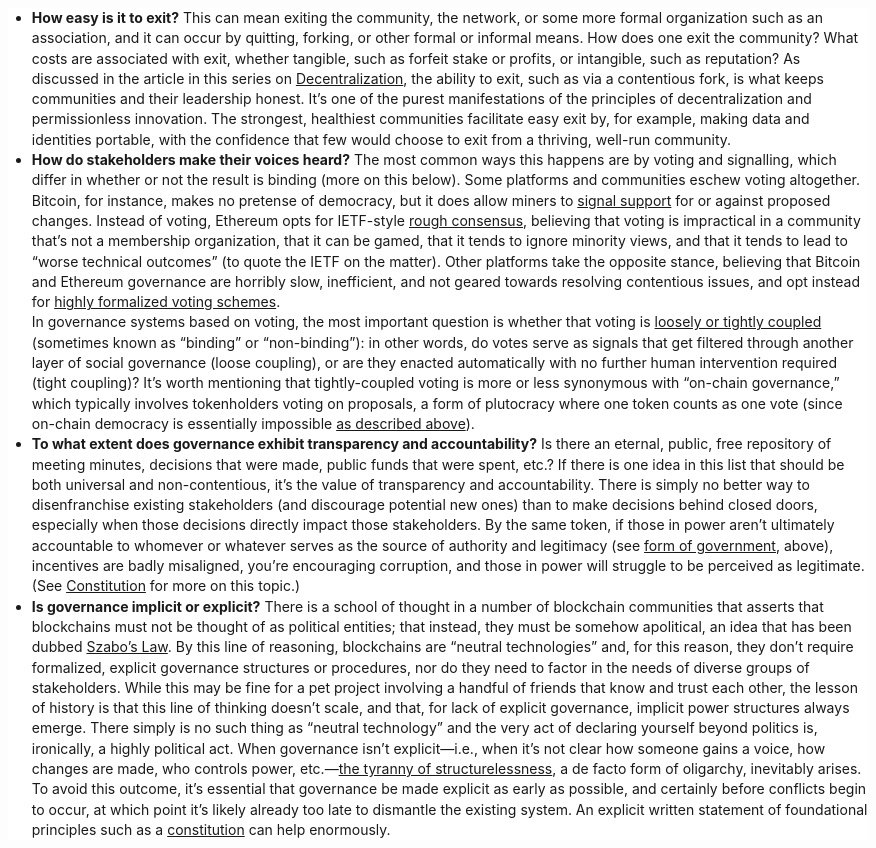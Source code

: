 * **How easy is it to exit?** This can mean exiting the community, the network, or some more formal organization such as an association, and it can occur by quitting, forking, or other formal or informal means. How does one exit the community? What costs are associated with exit, whether tangible, such as forfeit stake or profits, or intangible, such as reputation? As discussed in the article in this series on [Decentralization](/blockchain/2019/09/15/key-ingredients-better-blockchain-part-ii-decentralization.html), the ability to exit, such as via a contentious fork, is what keeps communities and their leadership honest. It’s one of the purest manifestations of the principles of decentralization and permissionless innovation. The strongest, healthiest communities facilitate easy exit by, for example, making data and identities portable, with the confidence that few would choose to exit from a thriving, well-run community.
* **How do stakeholders make their voices heard?** The most common ways this happens are by voting and signalling, which differ in whether or not the result is binding (more on this below). Some platforms and communities eschew voting altogether. Bitcoin, for instance, makes no pretense of democracy, but it does allow miners to [signal support](https://www.coindesk.com/miners-involved-bitcoin-code-changes-anyway) for or against proposed changes. Instead of voting, Ethereum opts for IETF-style [rough consensus](https://tools.ietf.org/html/rfc7282), believing that voting is impractical in a community that’s not a membership organization, that it can be gamed, that it tends to ignore minority views, and that it tends to lead to “worse technical outcomes” (to quote the IETF on the matter). Other platforms take the opposite stance, believing that Bitcoin and Ethereum governance are horribly slow, inefficient, and not geared towards resolving contentious issues, and opt instead for [highly formalized voting schemes](https://polkadot.network/a-walkthrough-of-polkadots-governance/).<br/>
In governance systems based on voting, the most important question is whether that voting is [loosely or tightly coupled](https://vitalik.ca/general/2017/12/17/voting.html) (sometimes known as “binding” or “non-binding”): in other words, do votes serve as signals that get filtered through another layer of social governance (loose coupling), or are they enacted automatically with no further human intervention required (tight coupling)? It’s worth mentioning that tightly-coupled voting is more or less synonymous with “on-chain governance,” which typically involves tokenholders voting on proposals, a form of plutocracy where one token counts as one vote (since on-chain democracy is essentially impossible [as described above](#form)).
* **To what extent does governance exhibit transparency and accountability?** Is there an eternal, public, free repository of meeting minutes, decisions that were made, public funds that were spent, etc.? If there is one idea in this list that should be both universal and non-contentious, it’s the value of transparency and accountability. There is simply no better way to disenfranchise existing stakeholders (and discourage potential new ones) than to make decisions behind closed doors, especially when those decisions directly impact those stakeholders. By the same token, if those in power aren’t ultimately accountable to whomever or whatever serves as the source of authority and legitimacy (see [form of government](#form), above), incentives are badly misaligned, you’re encouraging corruption, and those in power will struggle to be perceived as legitimate. (See [Constitution](/blockchain/community/governance/2019/11/18/key-ingredients-better-blockchain-part-iv-constitution.html) for more on this topic.)
* **Is governance implicit or explicit?** There is a school of thought in a number of blockchain communities that asserts that blockchains must not be thought of as political entities; that instead, they must be somehow apolitical, an idea that has been dubbed [Szabo’s Law](https://medium.com/cryptolawreview/against-szabos-law-for-a-new-crypto-legal-system-d00d0f3d3827). By this line of reasoning, blockchains are “neutral technologies” and, for this reason, they don’t require formalized, explicit governance structures or procedures, nor do they need to factor in the needs of diverse groups of stakeholders. While this may be fine for a pet project involving a handful of friends that know and trust each other, the lesson of history is that this line of thinking doesn’t scale, and that, for lack of explicit governance, implicit power structures always emerge. There simply is no such thing as “neutral technology” and the very act of declaring yourself beyond politics is, ironically, a highly political act. When governance isn’t explicit—i.e., when it’s not clear how someone gains a voice, how changes are made, who controls power, etc.—[the tyranny of structurelessness](https://en.wikipedia.org/wiki/The_Tyranny_of_Structurelessness), a de facto form of oligarchy, inevitably arises. To avoid this outcome, it’s essential that governance be made explicit as early as possible, and certainly before conflicts begin to occur, at which point it’s likely already too late to dismantle the existing system. An explicit written statement of foundational principles such as a [constitution](/blockchain/community/governance/2019/11/18/key-ingredients-better-blockchain-part-iv-constitution.html) can help enormously.